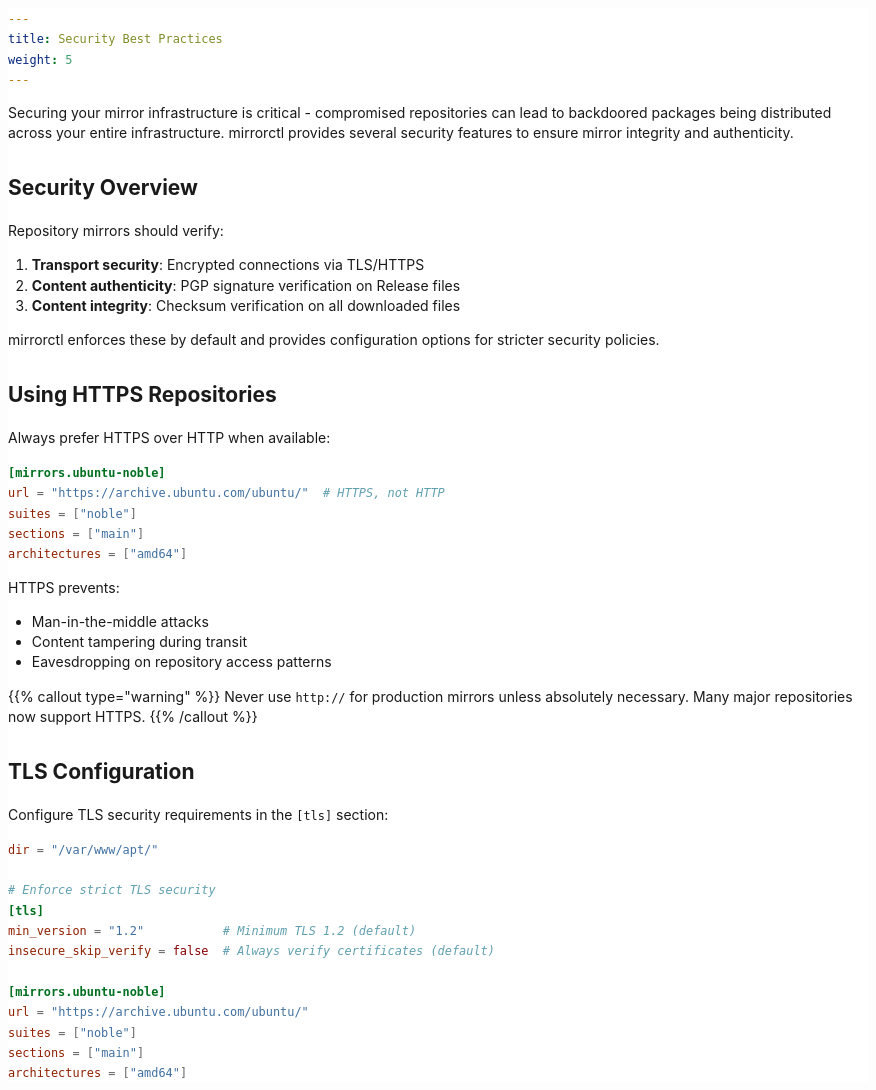 ```yaml
---
title: Security Best Practices
weight: 5
---
```


Securing your mirror infrastructure is critical - compromised repositories can lead to backdoored packages being distributed across your entire infrastructure. mirrorctl provides several security features to ensure mirror integrity and authenticity.

## Security Overview

Repository mirrors should verify:

1. **Transport security**: Encrypted connections via TLS/HTTPS
2. **Content authenticity**: PGP signature verification on Release files
3. **Content integrity**: Checksum verification on all downloaded files

mirrorctl enforces these by default and provides configuration options for stricter security policies.

## Using HTTPS Repositories

Always prefer HTTPS over HTTP when available:

```toml
[mirrors.ubuntu-noble]
url = "https://archive.ubuntu.com/ubuntu/"  # HTTPS, not HTTP
suites = ["noble"]
sections = ["main"]
architectures = ["amd64"]
```

HTTPS prevents:
- Man-in-the-middle attacks
- Content tampering during transit
- Eavesdropping on repository access patterns

{{% callout type="warning" %}}
Never use `http://` for production mirrors unless absolutely necessary. Many major repositories now support HTTPS.
{{% /callout %}}

## TLS Configuration

Configure TLS security requirements in the `[tls]` section:

```toml
dir = "/var/www/apt/"

# Enforce strict TLS security
[tls]
min_version = "1.2"           # Minimum TLS 1.2 (default)
insecure_skip_verify = false  # Always verify certificates (default)

[mirrors.ubuntu-noble]
url = "https://archive.ubuntu.com/ubuntu/"
suites = ["noble"]
sections = ["main"]
architectures = ["amd64"]
```
